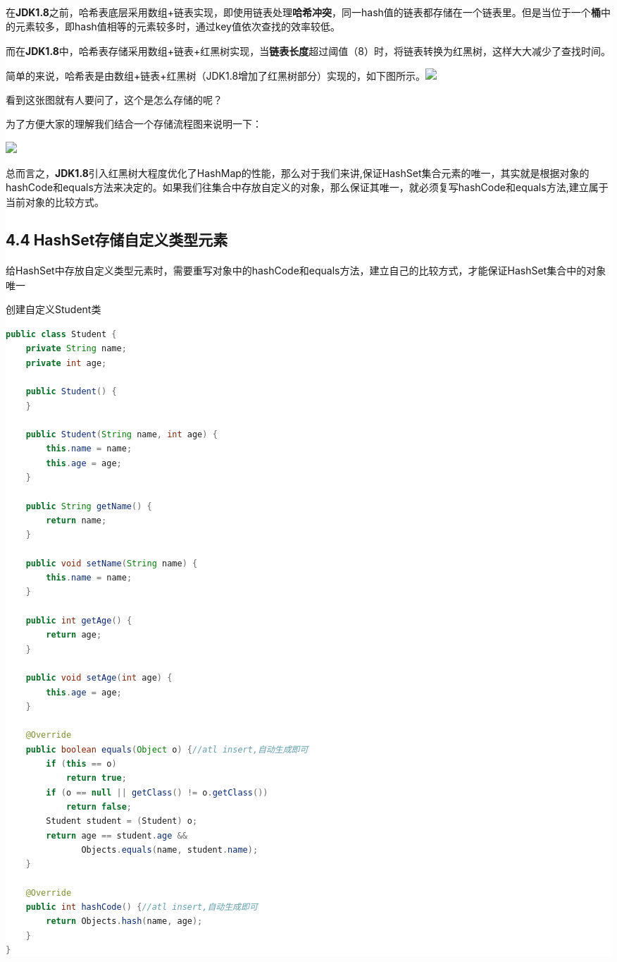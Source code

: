 在**JDK1.8**之前，哈希表底层采用数组+链表实现，即使用链表处理**哈希冲突**，同一hash值的链表都存储在一个链表里。但是当位于一个**桶**中的元素较多，即hash值相等的元素较多时，通过key值依次查找的效率较低。

而在**JDK1.8**中，哈希表存储采用数组+链表+红黑树实现，当**链表长度**超过阈值（8）时，将链表转换为红黑树，这样大大减少了查找时间。

简单的来说，哈希表是由数组+链表+红黑树（JDK1.8增加了红黑树部分）实现的，如下图所示。![](img\哈希表.png)

看到这张图就有人要问了，这个是怎么存储的呢？

为了方便大家的理解我们结合一个存储流程图来说明一下：

![](img\哈希流程图.png)

总而言之，**JDK1.8**引入红黑树大程度优化了HashMap的性能，那么对于我们来讲,保证HashSet集合元素的唯一，其实就是根据对象的hashCode和equals方法来决定的。如果我们往集合中存放自定义的对象，那么保证其唯一，就必须复写hashCode和equals方法,建立属于当前对象的比较方式。

## 4.4  HashSet存储自定义类型元素

给HashSet中存放自定义类型元素时，需要重写对象中的hashCode和equals方法，建立自己的比较方式，才能保证HashSet集合中的对象唯一

创建自定义Student类

~~~java
public class Student {
    private String name;
    private int age;

    public Student() {
    }

    public Student(String name, int age) {
        this.name = name;
        this.age = age;
    }

    public String getName() {
        return name;
    }

    public void setName(String name) {
        this.name = name;
    }

    public int getAge() {
        return age;
    }

    public void setAge(int age) {
        this.age = age;
    }

    @Override
    public boolean equals(Object o) {//atl insert,自动生成即可
        if (this == o)
            return true;
        if (o == null || getClass() != o.getClass())
            return false;
        Student student = (Student) o;
        return age == student.age &&
               Objects.equals(name, student.name);
    }

    @Override
    public int hashCode() {//atl insert,自动生成即可
        return Objects.hash(name, age);
    }
}
~~~